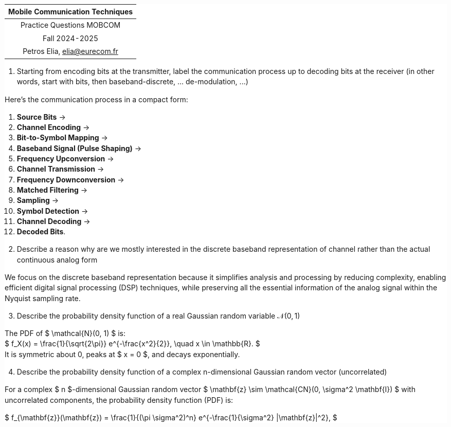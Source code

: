 | Mobile Communication Techniques |
|:-:|
| Practice Questions MOBCOM |
| Fall 2024-2025 |
| Petros Elia, elia@eurecom.fr | 

1) Starting from encoding bits at the transmitter, label the communication process up to decoding bits
at the receiver (in other words, start with bits, then baseband-discrete, ... de-modulation, ...)

Here’s the communication process in a compact form:

1. **Source Bits** →  
2. **Channel Encoding** →  
3. **Bit-to-Symbol Mapping** →  
4. **Baseband Signal (Pulse Shaping)** →  
5. **Frequency Upconversion** →  
6. **Channel Transmission** →  
7. **Frequency Downconversion** →  
8. **Matched Filtering** →  
9. **Sampling** →  
10. **Symbol Detection** →  
11. **Channel Decoding** →  
12. **Decoded Bits**.

2) Describe a reason why are we mostly interested in the discrete baseband representation of channel
rather than the actual continuous analog form


We focus on the discrete baseband representation because it simplifies analysis and processing by reducing complexity, enabling efficient digital signal processing (DSP) techniques, while preserving all the essential information of the analog signal within the Nyquist sampling rate.

3) Describe the probability density function of a real Gaussian random variable $\mathcal{N}(0, 1)$


The PDF of $ \mathcal{N}(0, 1) $ is:  
$
f_X(x) = \frac{1}{\sqrt{2\pi}} e^{-\frac{x^2}{2}}, \quad x \in \mathbb{R}.
$  
It is symmetric about 0, peaks at $ x = 0 $, and decays exponentially.

4) Describe the probability density function of a complex n-dimensional Gaussian random vector
(uncorrelated)

For a complex $ n $-dimensional Gaussian random vector $ \mathbf{z} \sim \mathcal{CN}(0, \sigma^2 \mathbf{I}) $ with uncorrelated components, the probability density function (PDF) is:

$
f_{\mathbf{z}}(\mathbf{z}) = \frac{1}{(\pi \sigma^2)^n} e^{-\frac{1}{\sigma^2} \|\mathbf{z}\|^2},
$
